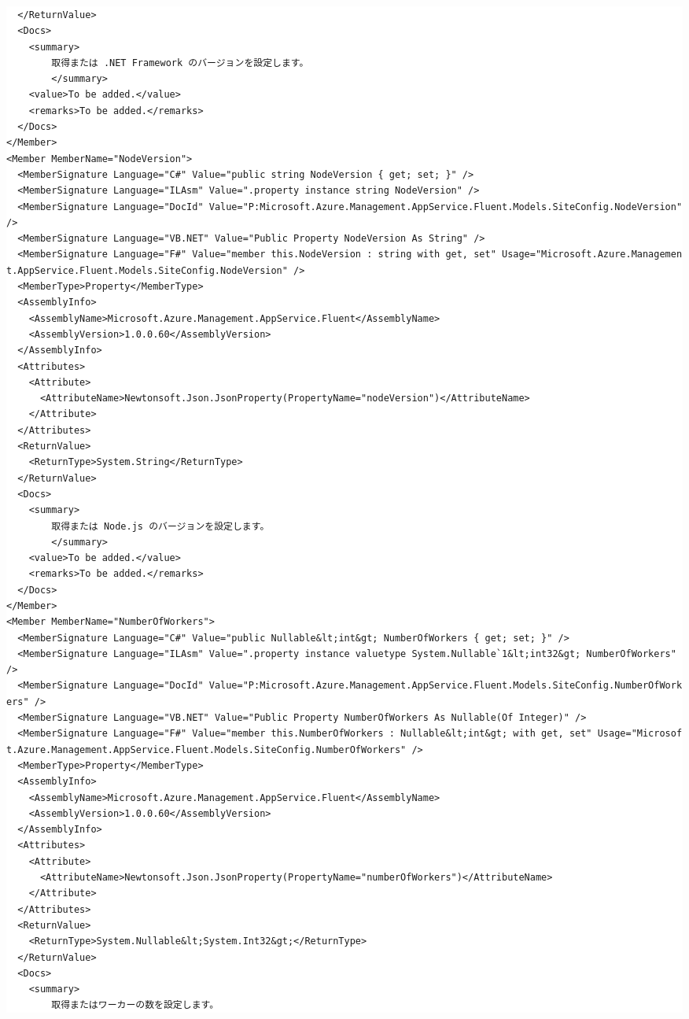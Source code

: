       </ReturnValue>
      <Docs>
        <summary>
            取得または .NET Framework のバージョンを設定します。
            </summary>
        <value>To be added.</value>
        <remarks>To be added.</remarks>
      </Docs>
    </Member>
    <Member MemberName="NodeVersion">
      <MemberSignature Language="C#" Value="public string NodeVersion { get; set; }" />
      <MemberSignature Language="ILAsm" Value=".property instance string NodeVersion" />
      <MemberSignature Language="DocId" Value="P:Microsoft.Azure.Management.AppService.Fluent.Models.SiteConfig.NodeVersion" />
      <MemberSignature Language="VB.NET" Value="Public Property NodeVersion As String" />
      <MemberSignature Language="F#" Value="member this.NodeVersion : string with get, set" Usage="Microsoft.Azure.Management.AppService.Fluent.Models.SiteConfig.NodeVersion" />
      <MemberType>Property</MemberType>
      <AssemblyInfo>
        <AssemblyName>Microsoft.Azure.Management.AppService.Fluent</AssemblyName>
        <AssemblyVersion>1.0.0.60</AssemblyVersion>
      </AssemblyInfo>
      <Attributes>
        <Attribute>
          <AttributeName>Newtonsoft.Json.JsonProperty(PropertyName="nodeVersion")</AttributeName>
        </Attribute>
      </Attributes>
      <ReturnValue>
        <ReturnType>System.String</ReturnType>
      </ReturnValue>
      <Docs>
        <summary>
            取得または Node.js のバージョンを設定します。
            </summary>
        <value>To be added.</value>
        <remarks>To be added.</remarks>
      </Docs>
    </Member>
    <Member MemberName="NumberOfWorkers">
      <MemberSignature Language="C#" Value="public Nullable&lt;int&gt; NumberOfWorkers { get; set; }" />
      <MemberSignature Language="ILAsm" Value=".property instance valuetype System.Nullable`1&lt;int32&gt; NumberOfWorkers" />
      <MemberSignature Language="DocId" Value="P:Microsoft.Azure.Management.AppService.Fluent.Models.SiteConfig.NumberOfWorkers" />
      <MemberSignature Language="VB.NET" Value="Public Property NumberOfWorkers As Nullable(Of Integer)" />
      <MemberSignature Language="F#" Value="member this.NumberOfWorkers : Nullable&lt;int&gt; with get, set" Usage="Microsoft.Azure.Management.AppService.Fluent.Models.SiteConfig.NumberOfWorkers" />
      <MemberType>Property</MemberType>
      <AssemblyInfo>
        <AssemblyName>Microsoft.Azure.Management.AppService.Fluent</AssemblyName>
        <AssemblyVersion>1.0.0.60</AssemblyVersion>
      </AssemblyInfo>
      <Attributes>
        <Attribute>
          <AttributeName>Newtonsoft.Json.JsonProperty(PropertyName="numberOfWorkers")</AttributeName>
        </Attribute>
      </Attributes>
      <ReturnValue>
        <ReturnType>System.Nullable&lt;System.Int32&gt;</ReturnType>
      </ReturnValue>
      <Docs>
        <summary>
            取得またはワーカーの数を設定します。